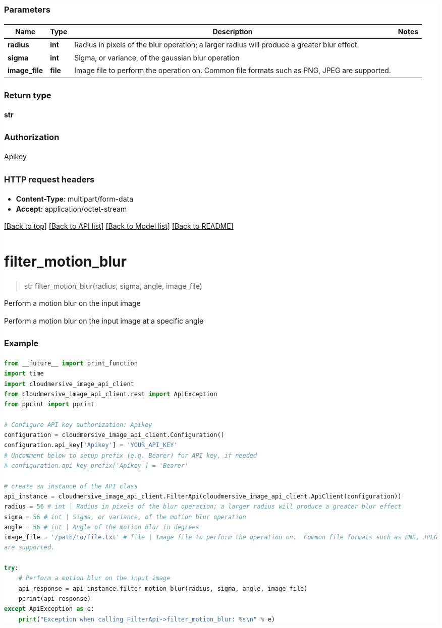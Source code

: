### Parameters

Name | Type | Description  | Notes
------------- | ------------- | ------------- | -------------
 **radius** | **int**| Radius in pixels of the blur operation; a larger radius will produce a greater blur effect | 
 **sigma** | **int**| Sigma, or variance, of the gaussian blur operation | 
 **image_file** | **file**| Image file to perform the operation on.  Common file formats such as PNG, JPEG are supported. | 

### Return type

**str**

### Authorization

[Apikey](../README.md#Apikey)

### HTTP request headers

 - **Content-Type**: multipart/form-data
 - **Accept**: application/octet-stream

[[Back to top]](#) [[Back to API list]](../README.md#documentation-for-api-endpoints) [[Back to Model list]](../README.md#documentation-for-models) [[Back to README]](../README.md)

# **filter_motion_blur**
> str filter_motion_blur(radius, sigma, angle, image_file)

Perform a motion blur on the input image

Perform a motion blur on the input image at a specific angle

### Example
```python
from __future__ import print_function
import time
import cloudmersive_image_api_client
from cloudmersive_image_api_client.rest import ApiException
from pprint import pprint

# Configure API key authorization: Apikey
configuration = cloudmersive_image_api_client.Configuration()
configuration.api_key['Apikey'] = 'YOUR_API_KEY'
# Uncomment below to setup prefix (e.g. Bearer) for API key, if needed
# configuration.api_key_prefix['Apikey'] = 'Bearer'

# create an instance of the API class
api_instance = cloudmersive_image_api_client.FilterApi(cloudmersive_image_api_client.ApiClient(configuration))
radius = 56 # int | Radius in pixels of the blur operation; a larger radius will produce a greater blur effect
sigma = 56 # int | Sigma, or variance, of the motion blur operation
angle = 56 # int | Angle of the motion blur in degrees
image_file = '/path/to/file.txt' # file | Image file to perform the operation on.  Common file formats such as PNG, JPEG are supported.

try:
    # Perform a motion blur on the input image
    api_response = api_instance.filter_motion_blur(radius, sigma, angle, image_file)
    pprint(api_response)
except ApiException as e:
    print("Exception when calling FilterApi->filter_motion_blur: %s\n" % e)
```
